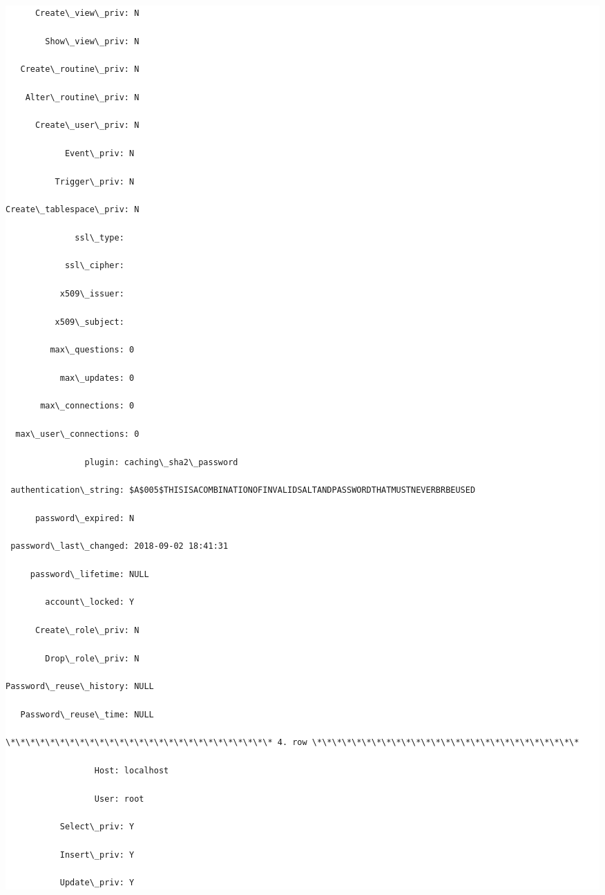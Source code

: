           Create\_view\_priv: N

            Show\_view\_priv: N

       Create\_routine\_priv: N

        Alter\_routine\_priv: N

          Create\_user\_priv: N

                Event\_priv: N

              Trigger\_priv: N

    Create\_tablespace\_priv: N

                  ssl\_type: 

                ssl\_cipher: 

               x509\_issuer: 

              x509\_subject: 

             max\_questions: 0

               max\_updates: 0

           max\_connections: 0

      max\_user\_connections: 0

                    plugin: caching\_sha2\_password

     authentication\_string: $A$005$THISISACOMBINATIONOFINVALIDSALTANDPASSWORDTHATMUSTNEVERBRBEUSED

          password\_expired: N

     password\_last\_changed: 2018-09-02 18:41:31

         password\_lifetime: NULL

            account\_locked: Y

          Create\_role\_priv: N

            Drop\_role\_priv: N

    Password\_reuse\_history: NULL

       Password\_reuse\_time: NULL

    \*\*\*\*\*\*\*\*\*\*\*\*\*\*\*\*\*\*\*\*\*\*\*\*\*\*\* 4. row \*\*\*\*\*\*\*\*\*\*\*\*\*\*\*\*\*\*\*\*\*\*\*\*\*\*\*

                      Host: localhost

                      User: root

               Select\_priv: Y

               Insert\_priv: Y

               Update\_priv: Y
